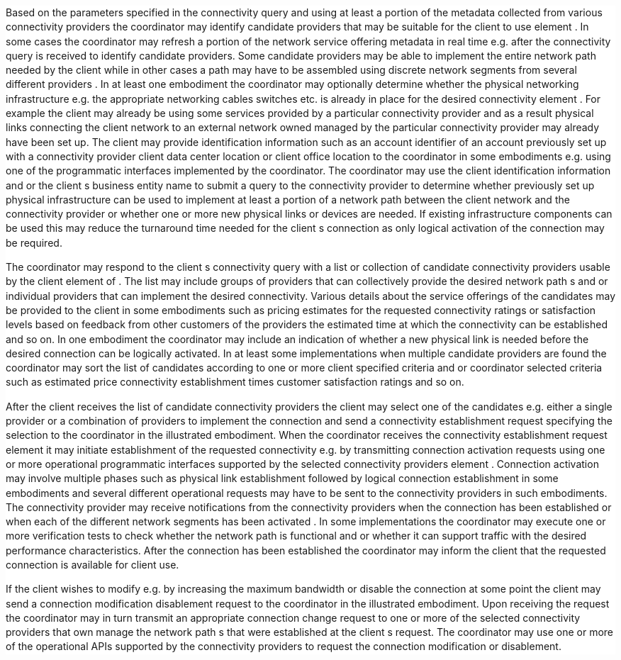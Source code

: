Based on the parameters specified in the connectivity query and using at least a portion of the metadata collected from various connectivity providers the coordinator may identify candidate providers that may be suitable for the client to use element . In some cases the coordinator may refresh a portion of the network service offering metadata in real time e.g. after the connectivity query is received to identify candidate providers. Some candidate providers may be able to implement the entire network path needed by the client while in other cases a path may have to be assembled using discrete network segments from several different providers . In at least one embodiment the coordinator may optionally determine whether the physical networking infrastructure e.g. the appropriate networking cables switches etc. is already in place for the desired connectivity element . For example the client may already be using some services provided by a particular connectivity provider and as a result physical links connecting the client network to an external network owned managed by the particular connectivity provider may already have been set up. The client may provide identification information such as an account identifier of an account previously set up with a connectivity provider client data center location or client office location to the coordinator in some embodiments e.g. using one of the programmatic interfaces implemented by the coordinator. The coordinator may use the client identification information and or the client s business entity name to submit a query to the connectivity provider to determine whether previously set up physical infrastructure can be used to implement at least a portion of a network path between the client network and the connectivity provider or whether one or more new physical links or devices are needed. If existing infrastructure components can be used this may reduce the turnaround time needed for the client s connection as only logical activation of the connection may be required.

The coordinator may respond to the client s connectivity query with a list or collection of candidate connectivity providers usable by the client element of . The list may include groups of providers that can collectively provide the desired network path s and or individual providers that can implement the desired connectivity. Various details about the service offerings of the candidates may be provided to the client in some embodiments such as pricing estimates for the requested connectivity ratings or satisfaction levels based on feedback from other customers of the providers the estimated time at which the connectivity can be established and so on. In one embodiment the coordinator may include an indication of whether a new physical link is needed before the desired connection can be logically activated. In at least some implementations when multiple candidate providers are found the coordinator may sort the list of candidates according to one or more client specified criteria and or coordinator selected criteria such as estimated price connectivity establishment times customer satisfaction ratings and so on.

After the client receives the list of candidate connectivity providers the client may select one of the candidates e.g. either a single provider or a combination of providers to implement the connection and send a connectivity establishment request specifying the selection to the coordinator in the illustrated embodiment. When the coordinator receives the connectivity establishment request element it may initiate establishment of the requested connectivity e.g. by transmitting connection activation requests using one or more operational programmatic interfaces supported by the selected connectivity providers element . Connection activation may involve multiple phases such as physical link establishment followed by logical connection establishment in some embodiments and several different operational requests may have to be sent to the connectivity providers in such embodiments. The connectivity provider may receive notifications from the connectivity providers when the connection has been established or when each of the different network segments has been activated . In some implementations the coordinator may execute one or more verification tests to check whether the network path is functional and or whether it can support traffic with the desired performance characteristics. After the connection has been established the coordinator may inform the client that the requested connection is available for client use.

If the client wishes to modify e.g. by increasing the maximum bandwidth or disable the connection at some point the client may send a connection modification disablement request to the coordinator in the illustrated embodiment. Upon receiving the request the coordinator may in turn transmit an appropriate connection change request to one or more of the selected connectivity providers that own manage the network path s that were established at the client s request. The coordinator may use one or more of the operational APIs supported by the connectivity providers to request the connection modification or disablement.

